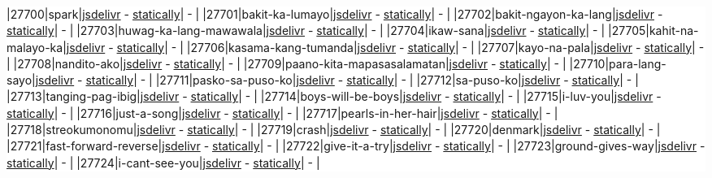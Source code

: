 |27700|spark|[jsdelivr](https://cdn.jsdelivr.net/gh/dbchord/c1-1-3/25001-30000/27501-28000/spark.webp) - [statically](https://cdn.statically.io/gh/dbchord/c1-1-3/i/25001-30000/27501-28000/spark.webp)| - |
|27701|bakit-ka-lumayo|[jsdelivr](https://cdn.jsdelivr.net/gh/dbchord/c1-1-3/25001-30000/27501-28000/bakit-ka-lumayo.webp) - [statically](https://cdn.statically.io/gh/dbchord/c1-1-3/i/25001-30000/27501-28000/bakit-ka-lumayo.webp)| - |
|27702|bakit-ngayon-ka-lang|[jsdelivr](https://cdn.jsdelivr.net/gh/dbchord/c1-1-3/25001-30000/27501-28000/bakit-ngayon-ka-lang.webp) - [statically](https://cdn.statically.io/gh/dbchord/c1-1-3/i/25001-30000/27501-28000/bakit-ngayon-ka-lang.webp)| - |
|27703|huwag-ka-lang-mawawala|[jsdelivr](https://cdn.jsdelivr.net/gh/dbchord/c1-1-3/25001-30000/27501-28000/huwag-ka-lang-mawawala.webp) - [statically](https://cdn.statically.io/gh/dbchord/c1-1-3/i/25001-30000/27501-28000/huwag-ka-lang-mawawala.webp)| - |
|27704|ikaw-sana|[jsdelivr](https://cdn.jsdelivr.net/gh/dbchord/c1-1-3/25001-30000/27501-28000/ikaw-sana.webp) - [statically](https://cdn.statically.io/gh/dbchord/c1-1-3/i/25001-30000/27501-28000/ikaw-sana.webp)| - |
|27705|kahit-na-malayo-ka|[jsdelivr](https://cdn.jsdelivr.net/gh/dbchord/c1-1-3/25001-30000/27501-28000/kahit-na-malayo-ka.webp) - [statically](https://cdn.statically.io/gh/dbchord/c1-1-3/i/25001-30000/27501-28000/kahit-na-malayo-ka.webp)| - |
|27706|kasama-kang-tumanda|[jsdelivr](https://cdn.jsdelivr.net/gh/dbchord/c1-1-3/25001-30000/27501-28000/kasama-kang-tumanda.webp) - [statically](https://cdn.statically.io/gh/dbchord/c1-1-3/i/25001-30000/27501-28000/kasama-kang-tumanda.webp)| - |
|27707|kayo-na-pala|[jsdelivr](https://cdn.jsdelivr.net/gh/dbchord/c1-1-3/25001-30000/27501-28000/kayo-na-pala.webp) - [statically](https://cdn.statically.io/gh/dbchord/c1-1-3/i/25001-30000/27501-28000/kayo-na-pala.webp)| - |
|27708|nandito-ako|[jsdelivr](https://cdn.jsdelivr.net/gh/dbchord/c1-1-3/25001-30000/27501-28000/nandito-ako.webp) - [statically](https://cdn.statically.io/gh/dbchord/c1-1-3/i/25001-30000/27501-28000/nandito-ako.webp)| - |
|27709|paano-kita-mapasasalamatan|[jsdelivr](https://cdn.jsdelivr.net/gh/dbchord/c1-1-3/25001-30000/27501-28000/paano-kita-mapasasalamatan.webp) - [statically](https://cdn.statically.io/gh/dbchord/c1-1-3/i/25001-30000/27501-28000/paano-kita-mapasasalamatan.webp)| - |
|27710|para-lang-sayo|[jsdelivr](https://cdn.jsdelivr.net/gh/dbchord/c1-1-3/25001-30000/27501-28000/para-lang-sayo.webp) - [statically](https://cdn.statically.io/gh/dbchord/c1-1-3/i/25001-30000/27501-28000/para-lang-sayo.webp)| - |
|27711|pasko-sa-puso-ko|[jsdelivr](https://cdn.jsdelivr.net/gh/dbchord/c1-1-3/25001-30000/27501-28000/pasko-sa-puso-ko.webp) - [statically](https://cdn.statically.io/gh/dbchord/c1-1-3/i/25001-30000/27501-28000/pasko-sa-puso-ko.webp)| - |
|27712|sa-puso-ko|[jsdelivr](https://cdn.jsdelivr.net/gh/dbchord/c1-1-3/25001-30000/27501-28000/sa-puso-ko.webp) - [statically](https://cdn.statically.io/gh/dbchord/c1-1-3/i/25001-30000/27501-28000/sa-puso-ko.webp)| - |
|27713|tanging-pag-ibig|[jsdelivr](https://cdn.jsdelivr.net/gh/dbchord/c1-1-3/25001-30000/27501-28000/tanging-pag-ibig.webp) - [statically](https://cdn.statically.io/gh/dbchord/c1-1-3/i/25001-30000/27501-28000/tanging-pag-ibig.webp)| - |
|27714|boys-will-be-boys|[jsdelivr](https://cdn.jsdelivr.net/gh/dbchord/c1-1-3/25001-30000/27501-28000/boys-will-be-boys.webp) - [statically](https://cdn.statically.io/gh/dbchord/c1-1-3/i/25001-30000/27501-28000/boys-will-be-boys.webp)| - |
|27715|i-luv-you|[jsdelivr](https://cdn.jsdelivr.net/gh/dbchord/c1-1-3/25001-30000/27501-28000/i-luv-you.webp) - [statically](https://cdn.statically.io/gh/dbchord/c1-1-3/i/25001-30000/27501-28000/i-luv-you.webp)| - |
|27716|just-a-song|[jsdelivr](https://cdn.jsdelivr.net/gh/dbchord/c1-1-3/25001-30000/27501-28000/just-a-song.webp) - [statically](https://cdn.statically.io/gh/dbchord/c1-1-3/i/25001-30000/27501-28000/just-a-song.webp)| - |
|27717|pearls-in-her-hair|[jsdelivr](https://cdn.jsdelivr.net/gh/dbchord/c1-1-3/25001-30000/27501-28000/pearls-in-her-hair.webp) - [statically](https://cdn.statically.io/gh/dbchord/c1-1-3/i/25001-30000/27501-28000/pearls-in-her-hair.webp)| - |
|27718|streokumonomu|[jsdelivr](https://cdn.jsdelivr.net/gh/dbchord/c1-1-3/25001-30000/27501-28000/streokumonomu.webp) - [statically](https://cdn.statically.io/gh/dbchord/c1-1-3/i/25001-30000/27501-28000/streokumonomu.webp)| - |
|27719|crash|[jsdelivr](https://cdn.jsdelivr.net/gh/dbchord/c1-1-3/25001-30000/27501-28000/crash.webp) - [statically](https://cdn.statically.io/gh/dbchord/c1-1-3/i/25001-30000/27501-28000/crash.webp)| - |
|27720|denmark|[jsdelivr](https://cdn.jsdelivr.net/gh/dbchord/c1-1-3/25001-30000/27501-28000/denmark.webp) - [statically](https://cdn.statically.io/gh/dbchord/c1-1-3/i/25001-30000/27501-28000/denmark.webp)| - |
|27721|fast-forward-reverse|[jsdelivr](https://cdn.jsdelivr.net/gh/dbchord/c1-1-3/25001-30000/27501-28000/fast-forward-reverse.webp) - [statically](https://cdn.statically.io/gh/dbchord/c1-1-3/i/25001-30000/27501-28000/fast-forward-reverse.webp)| - |
|27722|give-it-a-try|[jsdelivr](https://cdn.jsdelivr.net/gh/dbchord/c1-1-3/25001-30000/27501-28000/give-it-a-try.webp) - [statically](https://cdn.statically.io/gh/dbchord/c1-1-3/i/25001-30000/27501-28000/give-it-a-try.webp)| - |
|27723|ground-gives-way|[jsdelivr](https://cdn.jsdelivr.net/gh/dbchord/c1-1-3/25001-30000/27501-28000/ground-gives-way.webp) - [statically](https://cdn.statically.io/gh/dbchord/c1-1-3/i/25001-30000/27501-28000/ground-gives-way.webp)| - |
|27724|i-cant-see-you|[jsdelivr](https://cdn.jsdelivr.net/gh/dbchord/c1-1-3/25001-30000/27501-28000/i-cant-see-you.webp) - [statically](https://cdn.statically.io/gh/dbchord/c1-1-3/i/25001-30000/27501-28000/i-cant-see-you.webp)| - |